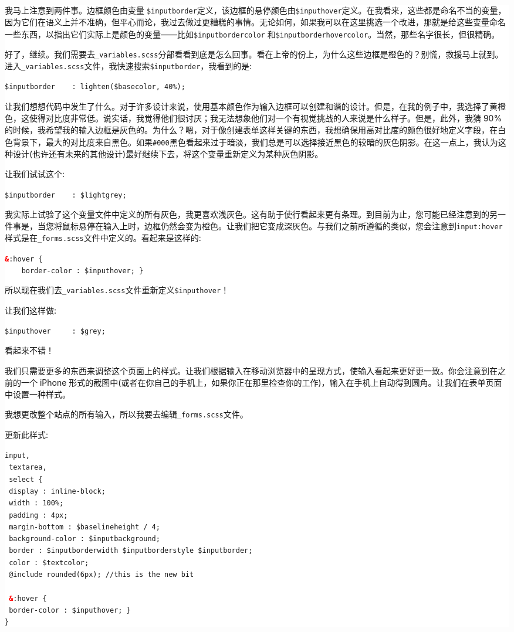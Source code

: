 我马上注意到两件事。边框颜色由变量 `$inputborder`定义，该边框的悬停颜色由`$inputhover`定义。在我看来，这些都是命名不当的变量，因为它们在语义上并不准确，但平心而论，我过去做过更糟糕的事情。无论如何，如果我可以在这里挑选一个改进，那就是给这些变量命名一些东西，以指出它们实际上是颜色的变量——比如`$inputbordercolor` 和`$inputborderhovercolor`。当然，那些名字很长，但很精确。

好了，继续。我们需要去`_variables.scss`分部看看到底是怎么回事。看在上帝的份上，为什么这些边框是橙色的？别慌，救援马上就到。进入`_variables.scss`文件，我快速搜索`$inputborder`，我看到的是:

```html
$inputborder    : lighten($basecolor, 40%);
```

让我们想想代码中发生了什么。对于许多设计来说，使用基本颜色作为输入边框可以创建和谐的设计。但是，在我的例子中，我选择了黄橙色，这使得对比度非常低。说实话，我觉得他们很讨厌；我无法想象他们对一个有视觉挑战的人来说是什么样子。但是，此外，我猜 90%的时候，我希望我的输入边框是灰色的。为什么？嗯，对于像创建表单这样关键的东西，我想确保用高对比度的颜色很好地定义字段，在白色背景下，最大的对比度来自黑色。如果`#000`黑色看起来过于暗淡，我们总是可以选择接近黑色的较暗的灰色阴影。在这一点上，我认为这种设计(也许还有未来的其他设计)最好继续下去，将这个变量重新定义为某种灰色阴影。

让我们试试这个:

```html
$inputborder    : $lightgrey;
```

我实际上试验了这个变量文件中定义的所有灰色，我更喜欢浅灰色。这有助于使行看起来更有条理。到目前为止，您可能已经注意到的另一件事是，当您将鼠标悬停在输入上时，边框仍然会变为橙色。让我们把它变成深灰色。与我们之前所遵循的类似，您会注意到`input:hover`样式是在`_forms.scss`文件中定义的。看起来是这样的:

```html
&:hover {
    border-color : $inputhover; }
```

所以现在我们去`_variables.scss`文件重新定义`$inputhover`！

让我们这样做:

```html
$inputhover     : $grey;
```

看起来不错！

我们只需要更多的东西来调整这个页面上的样式。让我们根据输入在移动浏览器中的呈现方式，使输入看起来更好更一致。你会注意到在之前的一个 iPhone 形式的截图中(或者在你自己的手机上，如果你正在那里检查你的工作)，输入在手机上自动得到圆角。让我们在表单页面中设置一种样式。

我想更改整个站点的所有输入，所以我要去编辑`_forms.scss`文件。

更新此样式:

```html
input,
 textarea,
 select {
 display : inline-block;
 width : 100%;
 padding : 4px;
 margin-bottom : $baselineheight / 4;
 background-color : $inputbackground;
 border : $inputborderwidth $inputborderstyle $inputborder;
 color : $textcolor;
 @include rounded(6px); //this is the new bit

 &:hover {
 border-color : $inputhover; }
}
```
